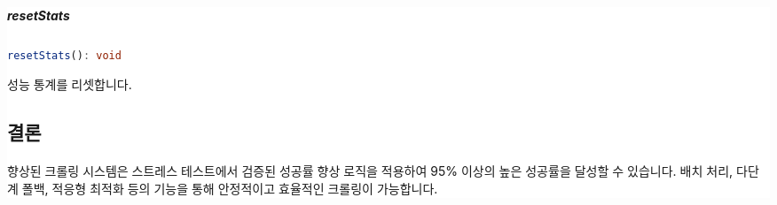 ##### resetStats
```typescript
resetStats(): void
```
성능 통계를 리셋합니다.

## 결론

향상된 크롤링 시스템은 스트레스 테스트에서 검증된 성공률 향상 로직을 적용하여 95% 이상의 높은 성공률을 달성할 수 있습니다. 배치 처리, 다단계 폴백, 적응형 최적화 등의 기능을 통해 안정적이고 효율적인 크롤링이 가능합니다.
